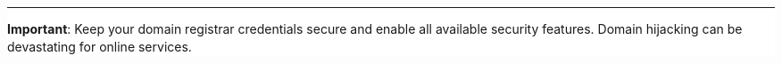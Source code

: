 
---

**Important**: Keep your domain registrar credentials secure and enable all available security features. Domain hijacking can be devastating for online services.